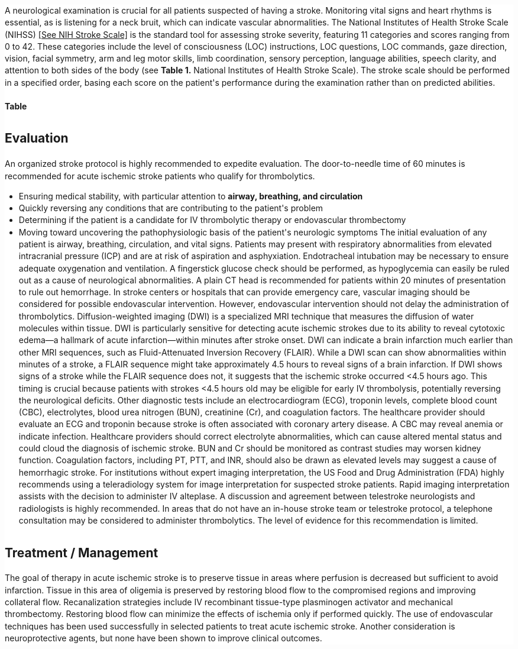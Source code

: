 A neurological examination is crucial for all patients suspected of having a stroke. Monitoring vital signs and heart rhythms is essential, as is listening for a neck bruit, which can indicate vascular abnormalities. The National Institutes of Health Stroke Scale (NIHSS) [[See NIH Stroke Scale]](https://www.ninds.nih.gov/health-information/public-education/know-stroke/health-professionals/nih-stroke-scale) is the standard tool for assessing stroke severity, featuring 11 categories and scores ranging from 0 to 42. These categories include the level of consciousness (LOC) instructions, LOC questions, LOC commands, gaze direction, vision, facial symmetry, arm and leg motor skills, limb coordination, sensory perception, language abilities, speech clarity, and attention to both sides of the body (see **Table 1.** National Institutes of Health Stroke Scale). The stroke scale should be performed in a specified order, basing each score on the patient's performance during the examination rather than on predicted abilities.
#### Table
## Evaluation
An organized stroke protocol is highly recommended to expedite evaluation. The door-to-needle time of 60 minutes is recommended for acute ischemic stroke patients who qualify for thrombolytics.
- Ensuring medical stability, with particular attention to **airway, breathing, and circulation**
- Quickly reversing any conditions that are contributing to the patient's problem
- Determining if the patient is a candidate for IV thrombolytic therapy or endovascular thrombectomy
- Moving toward uncovering the pathophysiologic basis of the patient's neurologic symptoms
The initial evaluation of any patient is airway, breathing, circulation, and vital signs. Patients may present with respiratory abnormalities from elevated intracranial pressure (ICP) and are at risk of aspiration and asphyxiation. Endotracheal intubation may be necessary to ensure adequate oxygenation and ventilation.
A fingerstick glucose check should be performed, as hypoglycemia can easily be ruled out as a cause of neurological abnormalities.
A plain CT head is recommended for patients within 20 minutes of presentation to rule out hemorrhage. In stroke centers or hospitals that can provide emergency care, vascular imaging should be considered for possible endovascular intervention. However, endovascular intervention should not delay the administration of thrombolytics.
Diffusion-weighted imaging (DWI) is a specialized MRI technique that measures the diffusion of water molecules within tissue. DWI is particularly sensitive for detecting acute ischemic strokes due to its ability to reveal cytotoxic edema—a hallmark of acute infarction—within minutes after stroke onset. DWI can indicate a brain infarction much earlier than other MRI sequences, such as Fluid-Attenuated Inversion Recovery (FLAIR). While a DWI scan can show abnormalities within minutes of a stroke, a FLAIR sequence might take approximately 4.5 hours to reveal signs of a brain infarction. If DWI shows signs of a stroke while the FLAIR sequence does not, it suggests that the ischemic stroke occurred \<4.5 hours ago. This timing is crucial because patients with strokes \<4.5 hours old may be eligible for early IV thrombolysis, potentially reversing the neurological deficits.
Other diagnostic tests include an electrocardiogram (ECG), troponin levels, complete blood count (CBC), electrolytes, blood urea nitrogen (BUN), creatinine (Cr), and coagulation factors. The healthcare provider should evaluate an ECG and troponin because stroke is often associated with coronary artery disease. A CBC may reveal anemia or indicate infection. Healthcare providers should correct electrolyte abnormalities, which can cause altered mental status and could cloud the diagnosis of ischemic stroke. BUN and Cr should be monitored as contrast studies may worsen kidney function. Coagulation factors, including PT, PTT, and INR, should also be drawn as elevated levels may suggest a cause of hemorrhagic stroke.
For institutions without expert imaging interpretation, the US Food and Drug Administration (FDA) highly recommends using a teleradiology system for image interpretation for suspected stroke patients. Rapid imaging interpretation assists with the decision to administer IV alteplase. A discussion and agreement between telestroke neurologists and radiologists is highly recommended. In areas that do not have an in-house stroke team or telestroke protocol, a telephone consultation may be considered to administer thrombolytics. The level of evidence for this recommendation is limited.
## Treatment / Management
The goal of therapy in acute ischemic stroke is to preserve tissue in areas where perfusion is decreased but sufficient to avoid infarction. Tissue in this area of oligemia is preserved by restoring blood flow to the compromised regions and improving collateral flow. Recanalization strategies include IV recombinant tissue-type plasminogen activator and mechanical thrombectomy. Restoring blood flow can minimize the effects of ischemia only if performed quickly. The use of endovascular techniques has been used successfully in selected patients to treat acute ischemic stroke. Another consideration is neuroprotective agents, but none have been shown to improve clinical outcomes.